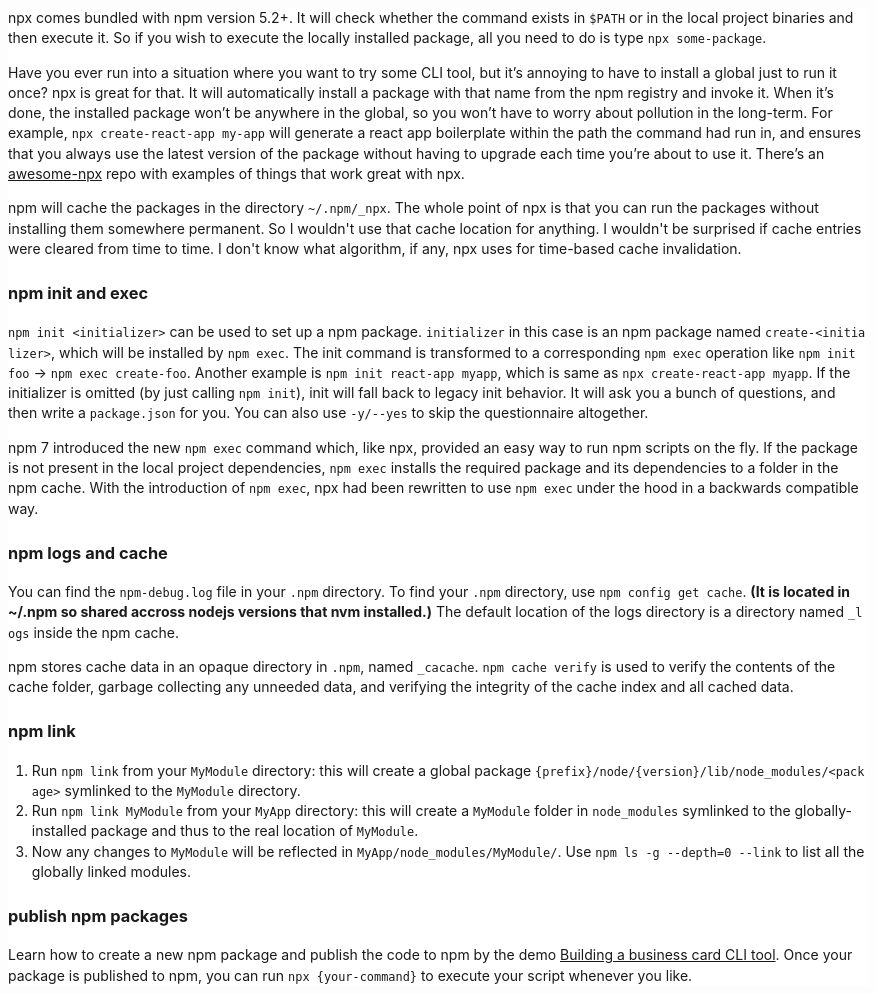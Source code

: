 npx comes bundled with npm version 5.2+. It will check whether the command exists in `$PATH` or in the local project binaries and then execute it. So if you wish to execute the locally installed package, all you need to do is type `npx some-package`. 

Have you ever run into a situation where you want to try some CLI tool, but it’s annoying to have to install a global just to run it once? npx is great for that. It will automatically install a package with that name from the npm registry and invoke it. When it’s done, the installed package won’t be anywhere in the global, so you won’t have to worry about pollution in the long-term. For example, `npx create-react-app my-app` will generate a react app boilerplate within the path the command had run in, and ensures that you always use the latest version of the package without having to upgrade each time you’re about to use it. There’s an [awesome-npx](https://github.com/junosuarez/awesome-npx) repo with examples of things that work great with npx.

npm will cache the packages in the directory `~/.npm/_npx`. The whole point of npx is that you can run the packages without installing them somewhere permanent. So I wouldn't use that cache location for anything. I wouldn't be surprised if cache entries were cleared from time to time. I don't know what algorithm, if any, npx uses for time-based cache invalidation.

### npm init and exec
`npm init <initializer>` can be used to set up a npm package. `initializer` in this case is an npm package named `create-<initializer>`, which will be installed by `npm exec`. The init command is transformed to a corresponding `npm exec` operation like `npm init foo` -> `npm exec create-foo`. Another example is `npm init react-app myapp`, which is same as `npx create-react-app myapp`. If the initializer is omitted (by just calling `npm init`), init will fall back to legacy init behavior. It will ask you a bunch of questions, and then write a `package.json` for you. You can also use `-y/--yes` to skip the questionnaire altogether.

npm 7 introduced the new `npm exec` command which, like npx, provided an easy way to run npm scripts on the fly. If the package is not present in the local project dependencies, `npm exec` installs the required package and its dependencies to a folder in the npm cache. With the introduction of `npm exec`, npx had been rewritten to use `npm exec` under the hood in a backwards compatible way.

### npm logs and cache
You can find the `npm-debug.log` file in your `.npm` directory. To find your `.npm` directory, use `npm config get cache`. **(It is located in ~/.npm so shared accross nodejs versions that nvm installed.)** The default location of the logs directory is a directory named `_logs` inside the npm cache. 

npm stores cache data in an opaque directory in `.npm`, named `_cacache`. `npm cache verify` is used to verify the contents of the cache folder, garbage collecting any unneeded data, and verifying the integrity of the cache index and all cached data.

### npm link
1. Run `npm link` from your `MyModule` directory: this will create a global package `{prefix}/node/{version}/lib/node_modules/<package>` symlinked to the `MyModule` directory.
2. Run `npm link MyModule` from your `MyApp` directory: this will create a `MyModule` folder in `node_modules` symlinked to the globally-installed package and thus to the real location of `MyModule`.
3. Now any changes to `MyModule` will be reflected in `MyApp/node_modules/MyModule/`. Use `npm ls -g --depth=0 --link` to list all the globally linked modules.

### publish npm packages
Learn how to create a new npm package and publish the code to npm by the demo [Building a business card CLI tool](https://whitep4nth3r.com/blog/build-a-business-card-cli-tool). Once your package is published to npm, you can run `npx {your-command}` to execute your script whenever you like.
